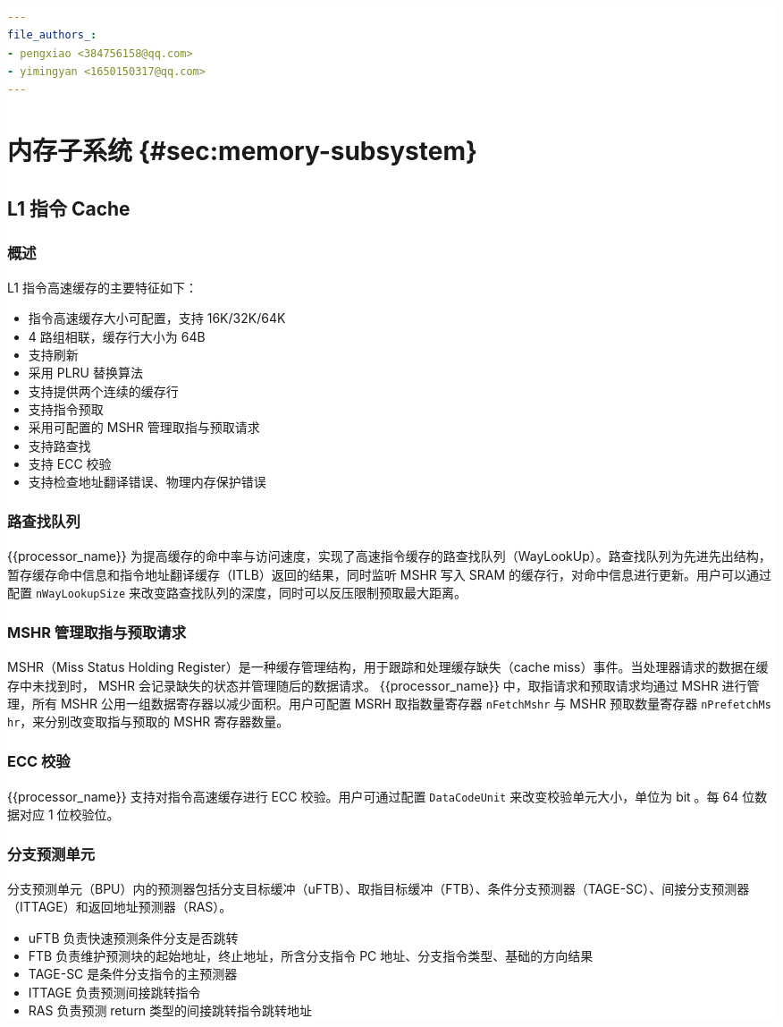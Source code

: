 ```yaml
---
file_authors_:
- pengxiao <384756158@qq.com>
- yimingyan <1650150317@qq.com>
---
```


# 内存子系统 {#sec:memory-subsystem}

## L1 指令 Cache

### 概述

L1 指令高速缓存的主要特征如下：

* 指令高速缓存大小可配置，支持 16K/32K/64K
* 4 路组相联，缓存行大小为 64B
* 支持刷新
* 采用 PLRU 替换算法
* 支持提供两个连续的缓存行
* 支持指令预取
* 采用可配置的 MSHR 管理取指与预取请求
* 支持路查找
* 支持 ECC 校验
* 支持检查地址翻译错误、物理内存保护错误

### 路查找队列

{{processor_name}} 为提高缓存的命中率与访问速度，实现了高速指令缓存的路查找队列（WayLookUp）。路查找队列为先进先出结构，暂存缓存命中信息和指令地址翻译缓存（ITLB）返回的结果，同时监听 MSHR 写入 SRAM 的缓存行，对命中信息进行更新。用户可以通过配置 `nWayLookupSize` 来改变路查找队列的深度，同时可以反压限制预取最大距离。

### MSHR 管理取指与预取请求

MSHR（Miss Status Holding Register）是一种缓存管理结构，用于跟踪和处理缓存缺失（cache miss）事件。当处理器请求的数据在缓存中未找到时， MSHR 会记录缺失的状态并管理随后的数据请求。 {{processor_name}} 中，取指请求和预取请求均通过 MSHR 进行管理，所有 MSHR 公用一组数据寄存器以减少面积。用户可配置 MSRH 取指数量寄存器 `nFetchMshr` 与 MSHR 预取数量寄存器 `nPrefetchMshr`，来分别改变取指与预取的 MSHR 寄存器数量。

### ECC 校验

{{processor_name}} 支持对指令高速缓存进行 ECC 校验。用户可通过配置 `DataCodeUnit` 来改变校验单元大小，单位为 bit 。每 64 位数据对应 1 位校验位。

### 分支预测单元

分支预测单元（BPU）内的预测器包括分支目标缓冲（uFTB）、取指目标缓冲（FTB）、条件分支预测器（TAGE-SC）、间接分支预测器（ITTAGE）和返回地址预测器（RAS）。

* uFTB 负责快速预测条件分支是否跳转
* FTB 负责维护预测块的起始地址，终止地址，所含分支指令 PC 地址、分支指令类型、基础的方向结果
* TAGE-SC 是条件分支指令的主预测器
* ITTAGE 负责预测间接跳转指令
* RAS 负责预测 return 类型的间接跳转指令跳转地址

